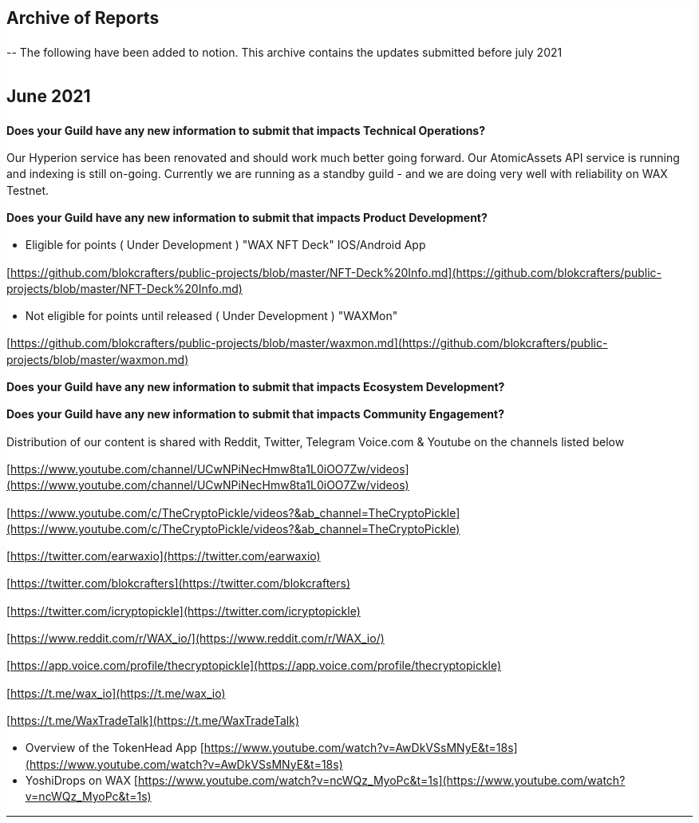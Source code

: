## Archive of Reports

-- The following have been added to notion. This archive contains the updates submitted before july 2021

## June 2021

**Does your Guild have any new information to submit that impacts Technical Operations?**

Our Hyperion service has been renovated and should work much better going forward. Our AtomicAssets API service is running and indexing is still on-going. Currently we are running as a standby guild - and we are doing very well with reliability on WAX Testnet.

**Does your Guild have any new information to submit that impacts Product Development?**

- Eligible for points ( Under Development ) "WAX NFT Deck" IOS/Android App

[https://github.com/blokcrafters/public-projects/blob/master/NFT-Deck%20Info.md](https://github.com/blokcrafters/public-projects/blob/master/NFT-Deck%20Info.md)

- Not eligible for points until released ( Under Development ) "WAXMon"

[https://github.com/blokcrafters/public-projects/blob/master/waxmon.md](https://github.com/blokcrafters/public-projects/blob/master/waxmon.md)

**Does your Guild have any new information to submit that impacts Ecosystem Development?**

**Does your Guild have any new information to submit that impacts Community Engagement?**

Distribution of our content is shared with Reddit, Twitter, Telegram Voice.com & Youtube on the channels listed below

[https://www.youtube.com/channel/UCwNPiNecHmw8ta1L0iOO7Zw/videos](https://www.youtube.com/channel/UCwNPiNecHmw8ta1L0iOO7Zw/videos)

[https://www.youtube.com/c/TheCryptoPickle/videos?&ab_channel=TheCryptoPickle](https://www.youtube.com/c/TheCryptoPickle/videos?&ab_channel=TheCryptoPickle)

[https://twitter.com/earwaxio](https://twitter.com/earwaxio)

[https://twitter.com/blokcrafters](https://twitter.com/blokcrafters)

[https://twitter.com/icryptopickle](https://twitter.com/icryptopickle)

[https://www.reddit.com/r/WAX_io/](https://www.reddit.com/r/WAX_io/)

[https://app.voice.com/profile/thecryptopickle](https://app.voice.com/profile/thecryptopickle)

[https://t.me/wax_io](https://t.me/wax_io)

[https://t.me/WaxTradeTalk](https://t.me/WaxTradeTalk)

- Overview of the TokenHead App [https://www.youtube.com/watch?v=AwDkVSsMNyE&t=18s](https://www.youtube.com/watch?v=AwDkVSsMNyE&t=18s)
- YoshiDrops on WAX [https://www.youtube.com/watch?v=ncWQz_MyoPc&t=1s](https://www.youtube.com/watch?v=ncWQz_MyoPc&t=1s)

---------------------------------------------------------------------------------------------

